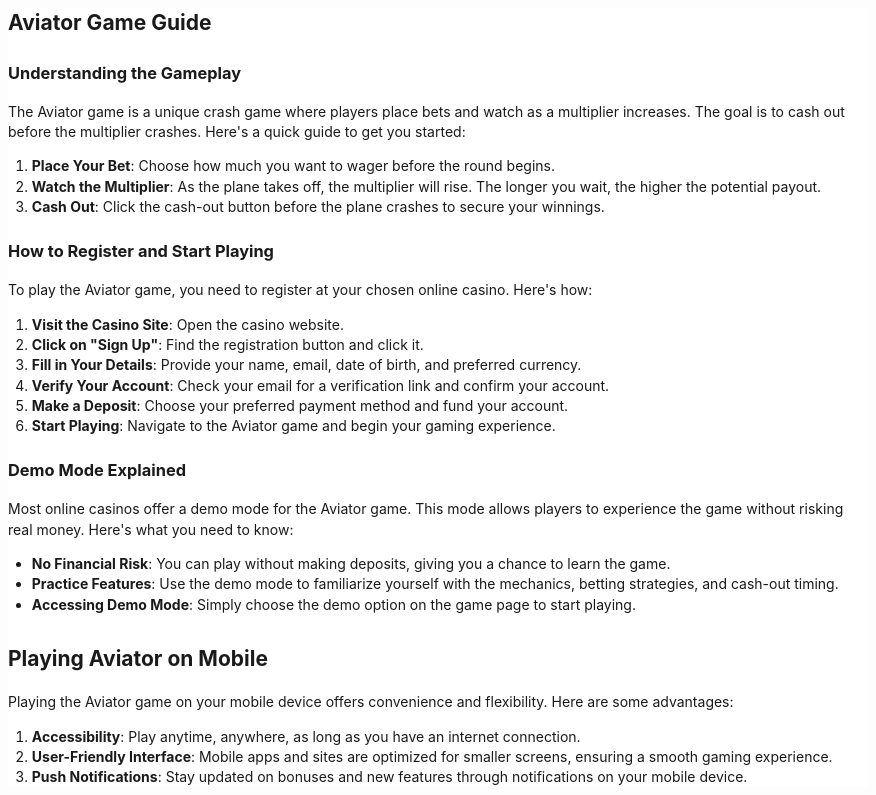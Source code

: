 ## Aviator Game Guide

### Understanding the Gameplay

The Aviator game is a unique crash game where players place bets and
watch as a multiplier increases. The goal is to cash out before the
multiplier crashes. Here's a quick guide to get you started:

1.  **Place Your Bet**: Choose how much you want to wager before the
    round begins.
2.  **Watch the Multiplier**: As the plane takes off, the multiplier
    will rise. The longer you wait, the higher the potential payout.
3.  **Cash Out**: Click the cash-out button before the plane crashes to
    secure your winnings.

### How to Register and Start Playing

To play the Aviator game, you need to register at your chosen online
casino. Here's how:

1.  **Visit the Casino Site**: Open the casino website.
2.  **Click on "Sign Up"**: Find the registration button and click it.
3.  **Fill in Your Details**: Provide your name, email, date of birth,
    and preferred currency.
4.  **Verify Your Account**: Check your email for a verification link
    and confirm your account.
5.  **Make a Deposit**: Choose your preferred payment method and fund
    your account.
6.  **Start Playing**: Navigate to the Aviator game and begin your
    gaming experience.

### Demo Mode Explained

Most online casinos offer a demo mode for the Aviator game. This mode
allows players to experience the game without risking real money. Here's
what you need to know:

-   **No Financial Risk**: You can play without making deposits, giving
    you a chance to learn the game.
-   **Practice Features**: Use the demo mode to familiarize yourself
    with the mechanics, betting strategies, and cash-out timing.
-   **Accessing Demo Mode**: Simply choose the demo option on the game
    page to start playing.

## Playing Aviator on Mobile

Playing the Aviator game on your mobile device offers convenience and
flexibility. Here are some advantages:

1.  **Accessibility**: Play anytime, anywhere, as long as you have an
    internet connection.
2.  **User-Friendly Interface**: Mobile apps and sites are optimized for
    smaller screens, ensuring a smooth gaming experience.
3.  **Push Notifications**: Stay updated on bonuses and new features
    through notifications on your mobile device.
